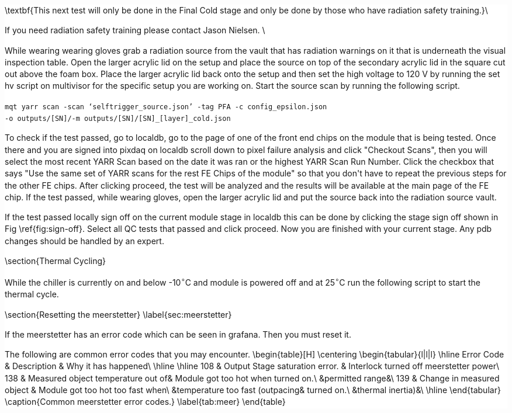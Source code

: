 \textbf{This next test will only be done in the Final Cold stage and only be done by those who have radiation safety training.}\\

If you need radiation safety training please contact Jason Nielsen. \\

While wearing wearing gloves grab a radiation source from the vault that has radiation warnings on it that is underneath the visual inspection table. Open the larger acrylic lid on the setup and place the source on top of the secondary acrylic lid in the square cut out above the foam box. Place the larger acrylic lid back onto the setup and then set the high voltage to 120 V by running the set hv script on multivisor for the specific setup you are working on. Start the source scan by running the following script. 

```
mqt yarr scan -scan ‘selftrigger_source.json’ -tag PFA -c config_epsilon.json 
-o outputs/[SN]/-m outputs/[SN]/[SN]_[layer]_cold.json  
```

To check if the test passed, go to localdb, go to the page of one of the front end chips on the module that is being tested. Once there and you are signed into pixdaq on localdb scroll down to pixel failure analysis and click "Checkout Scans", then you will select the most recent YARR Scan based on the date it was ran or the highest YARR Scan Run Number. Click the checkbox that says "Use the same set of YARR scans for the rest FE Chips of the module" so that you don't have to repeat the previous steps for the other FE chips. After clicking proceed, the test will be analyzed and the results will be available at the main page of the FE chip. If the test passed, while wearing gloves, open the larger acrylic lid and put the source back into the radiation source vault. 

If the test passed locally sign off on the current module stage in localdb this can be done by clicking the stage sign off shown in Fig \ref{fig:sign-off}. Select all QC tests that passed and click proceed. Now you are finished with your current stage. Any pdb changes should be handled by an expert. 

\section{Thermal Cycling}

While the chiller is currently on and below -10$^\circ$C and module is powered off and at 25$^\circ$C run the following script to start the thermal cycle. 


\section{Resetting the meerstetter}
\label{sec:meerstetter}

If the meerstetter has an error code which can be seen in grafana. Then you must reset it. 

The following are common error codes that you may encounter. 
\begin{table}[H]
    \centering
    \begin{tabular}{l|l|l}
        \hline 
        Error Code & Description & Why it has happened\\
        \hline
        \hline
        108 & Output Stage saturation error.  & Interlock turned off meerstetter power\\
        138 & Measured object temperature out of& Module got too hot when turned on.\\
        &permitted range&\\
        139 & Change in measured object & Module got too hot too fast when\\
        &temperature too fast (outpacing& turned on.\\
        &thermal inertia)&\\
        \hline
    \end{tabular}
    \caption{Common meerstetter error codes.}
    \label{tab:meer}
\end{table}
